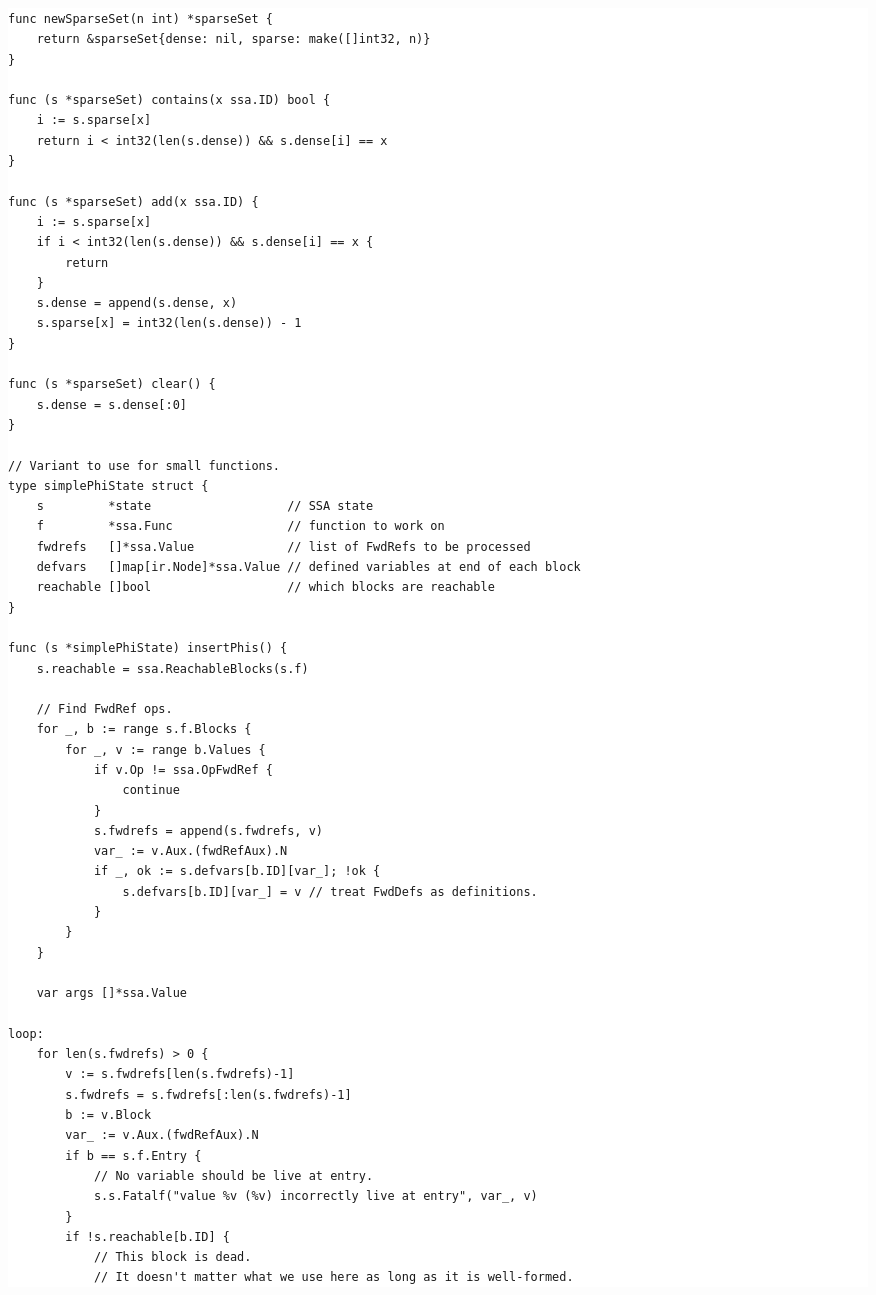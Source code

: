 ```
func newSparseSet(n int) *sparseSet {
	return &sparseSet{dense: nil, sparse: make([]int32, n)}
}

func (s *sparseSet) contains(x ssa.ID) bool {
	i := s.sparse[x]
	return i < int32(len(s.dense)) && s.dense[i] == x
}

func (s *sparseSet) add(x ssa.ID) {
	i := s.sparse[x]
	if i < int32(len(s.dense)) && s.dense[i] == x {
		return
	}
	s.dense = append(s.dense, x)
	s.sparse[x] = int32(len(s.dense)) - 1
}

func (s *sparseSet) clear() {
	s.dense = s.dense[:0]
}

// Variant to use for small functions.
type simplePhiState struct {
	s         *state                   // SSA state
	f         *ssa.Func                // function to work on
	fwdrefs   []*ssa.Value             // list of FwdRefs to be processed
	defvars   []map[ir.Node]*ssa.Value // defined variables at end of each block
	reachable []bool                   // which blocks are reachable
}

func (s *simplePhiState) insertPhis() {
	s.reachable = ssa.ReachableBlocks(s.f)

	// Find FwdRef ops.
	for _, b := range s.f.Blocks {
		for _, v := range b.Values {
			if v.Op != ssa.OpFwdRef {
				continue
			}
			s.fwdrefs = append(s.fwdrefs, v)
			var_ := v.Aux.(fwdRefAux).N
			if _, ok := s.defvars[b.ID][var_]; !ok {
				s.defvars[b.ID][var_] = v // treat FwdDefs as definitions.
			}
		}
	}

	var args []*ssa.Value

loop:
	for len(s.fwdrefs) > 0 {
		v := s.fwdrefs[len(s.fwdrefs)-1]
		s.fwdrefs = s.fwdrefs[:len(s.fwdrefs)-1]
		b := v.Block
		var_ := v.Aux.(fwdRefAux).N
		if b == s.f.Entry {
			// No variable should be live at entry.
			s.s.Fatalf("value %v (%v) incorrectly live at entry", var_, v)
		}
		if !s.reachable[b.ID] {
			// This block is dead.
			// It doesn't matter what we use here as long as it is well-formed.
```